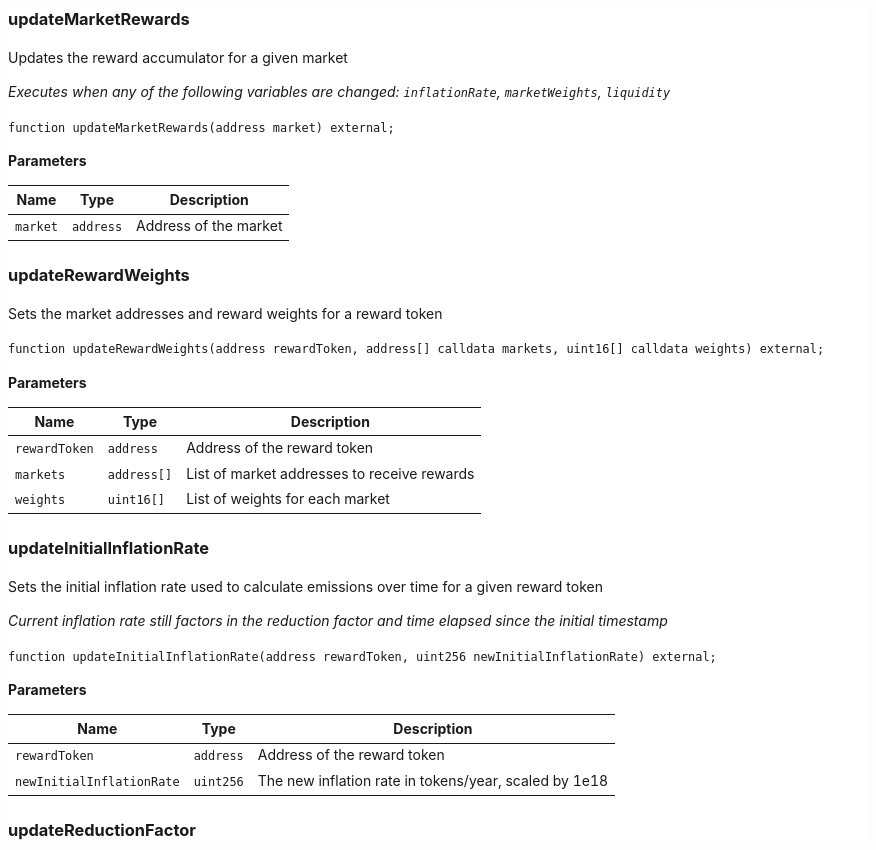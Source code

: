 ### updateMarketRewards

Updates the reward accumulator for a given market

_Executes when any of the following variables are changed: `inflationRate`, `marketWeights`, `liquidity`_

```solidity
function updateMarketRewards(address market) external;
```

**Parameters**

| Name     | Type      | Description           |
| -------- | --------- | --------------------- |
| `market` | `address` | Address of the market |

### updateRewardWeights

Sets the market addresses and reward weights for a reward token

```solidity
function updateRewardWeights(address rewardToken, address[] calldata markets, uint16[] calldata weights) external;
```

**Parameters**

| Name          | Type        | Description                                 |
| ------------- | ----------- | ------------------------------------------- |
| `rewardToken` | `address`   | Address of the reward token                 |
| `markets`     | `address[]` | List of market addresses to receive rewards |
| `weights`     | `uint16[]`  | List of weights for each market             |

### updateInitialInflationRate

Sets the initial inflation rate used to calculate emissions over time for a given reward token

_Current inflation rate still factors in the reduction factor and time elapsed since the initial timestamp_

```solidity
function updateInitialInflationRate(address rewardToken, uint256 newInitialInflationRate) external;
```

**Parameters**

| Name                      | Type      | Description                                           |
| ------------------------- | --------- | ----------------------------------------------------- |
| `rewardToken`             | `address` | Address of the reward token                           |
| `newInitialInflationRate` | `uint256` | The new inflation rate in tokens/year, scaled by 1e18 |

### updateReductionFactor
